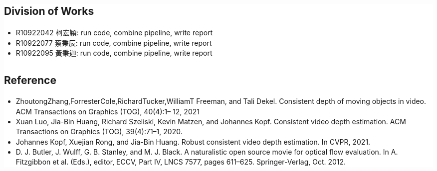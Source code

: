 ## Division of Works
- R10922042 柯宏穎: run code, combine pipeline, write report
- R10922077 蔡秉辰: run code, combine pipeline, write report
- R10922095 黃秉迦: run code, combine pipeline, write report

## Reference
+ ZhoutongZhang,ForresterCole,RichardTucker,WilliamT Freeman, and Tali Dekel. Consistent depth of moving objects in video. ACM Transactions on Graphics (TOG), 40(4):1– 12, 2021
+ Xuan Luo, Jia-Bin Huang, Richard Szeliski, Kevin Matzen, and Johannes Kopf. Consistent video depth estimation. ACM Transactions on Graphics (TOG), 39(4):71–1, 2020.
+ Johannes Kopf, Xuejian Rong, and Jia-Bin Huang. Robust consistent video depth estimation. In CVPR, 2021.
+ D. J. Butler, J. Wulff, G. B. Stanley, and M. J. Black. A naturalistic open source movie for optical flow evaluation. In A. Fitzgibbon et al. (Eds.), editor, ECCV, Part IV, LNCS 7577, pages 611–625. Springer-Verlag, Oct. 2012.
